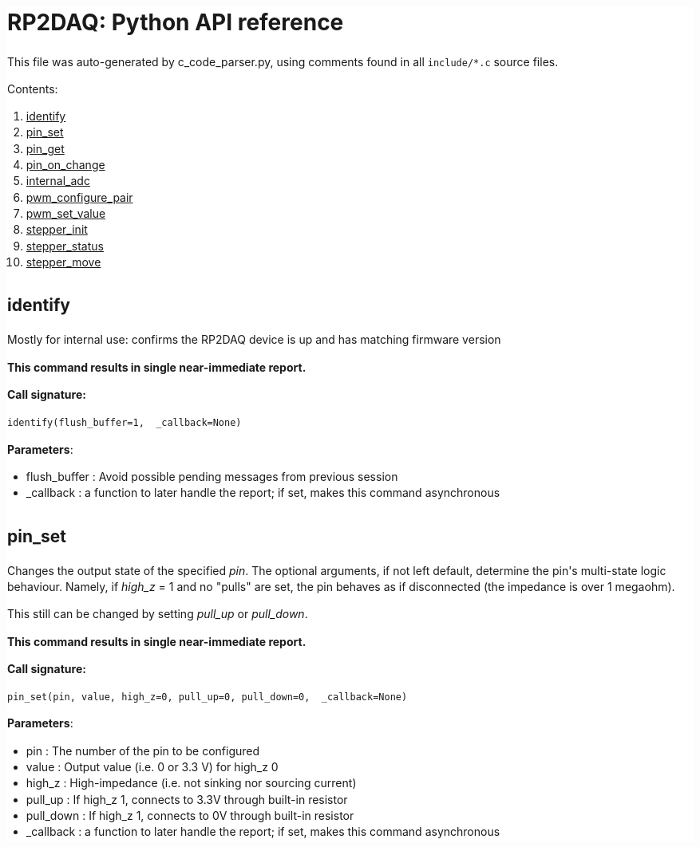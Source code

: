 # RP2DAQ: Python API reference

This file was auto-generated by c_code_parser.py, using comments found in all ```include/*.c``` source files.

 Contents:

   1. [identify](#identify)
   1. [pin_set](#pin_set)
   1. [pin_get](#pin_get)
   1. [pin_on_change](#pin_on_change)
   1. [internal_adc](#internal_adc)
   1. [pwm_configure_pair](#pwm_configure_pair)
   1. [pwm_set_value](#pwm_set_value)
   1. [stepper_init](#stepper_init)
   1. [stepper_status](#stepper_status)
   1. [stepper_move](#stepper_move)


## identify

Mostly for internal use: confirms the RP2DAQ device is up and has matching firmware version

__This command results in single near-immediate report.__

__Call signature:__

`identify(flush_buffer=1,  _callback=None)`

__Parameters__:

  * flush_buffer : Avoid possible pending messages from previous session 
  * _callback : a function to later handle the report; if set, makes this command asynchronous 




## pin_set

Changes the output state of the specified *pin*. The optional arguments, if not left default, determine the pin's
multi-state logic behaviour. Namely, if *high_z* = 1 and no "pulls" are set, the pin behaves as if 
disconnected (the impedance is over 1 megaohm). 

This still can be changed by setting *pull_up* or *pull_down*.

__This command results in single near-immediate report.__

__Call signature:__

`pin_set(pin, value, high_z=0, pull_up=0, pull_down=0,  _callback=None)`

__Parameters__:

  * pin : The number of the pin to be configured 
  * value : Output value (i.e. 0 or 3.3 V) for high_z 0 
  * high_z : High-impedance (i.e. not sinking nor sourcing current) 
  * pull_up : If high_z 1, connects to 3.3V through built-in resistor 
  * pull_down : If high_z 1, connects to 0V through built-in resistor 
  * _callback : a function to later handle the report; if set, makes this command asynchronous 

